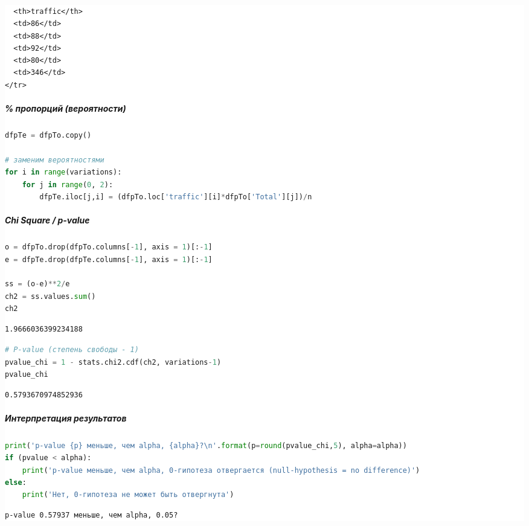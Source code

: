       <th>traffic</th>
      <td>86</td>
      <td>88</td>
      <td>92</td>
      <td>80</td>
      <td>346</td>
    </tr>
  </tbody>
</table>
</div>



##### % пропорций (вероятности)


```python
dfpTe = dfpTo.copy()

# заменим вероятностями
for i in range(variations):
    for j in range(0, 2):
        dfpTe.iloc[j,i] = (dfpTo.loc['traffic'][i]*dfpTo['Total'][j])/n
```

##### Chi Square / p-value


```python
o = dfpTo.drop(dfpTo.columns[-1], axis = 1)[:-1]
e = dfpTe.drop(dfpTe.columns[-1], axis = 1)[:-1]

ss = (o-e)**2/e
ch2 = ss.values.sum()
ch2
```

    1.9666036399234188

```python
# P-value (степень свободы - 1)
pvalue_chi = 1 - stats.chi2.cdf(ch2, variations-1)
pvalue_chi
```

    0.5793670974852936

##### Интерпретация результатов


```python
print('p-value {p} меньше, чем alpha, {alpha}?\n'.format(p=round(pvalue_chi,5), alpha=alpha))
if (pvalue < alpha):
    print('p-value меньше, чем alpha, 0-гипотеза отвергается (null-hypothesis = no difference)')
else: 
    print('Нет, 0-гипотеза не может быть отвергнута')
```

    p-value 0.57937 меньше, чем alpha, 0.05?
    